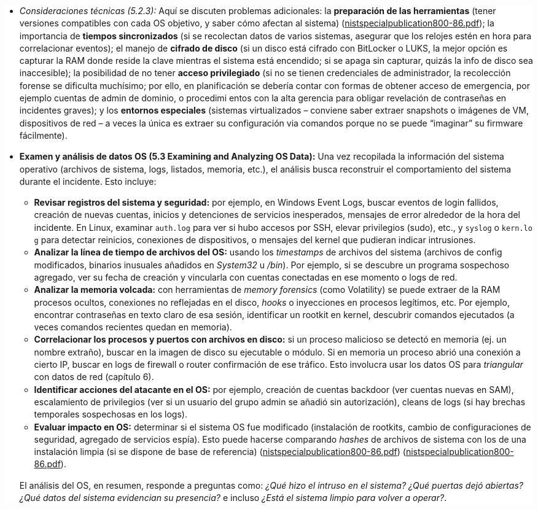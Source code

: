   - *Consideraciones técnicas (5.2.3):* Aquí se discuten problemas adicionales: la **preparación de las herramientas** (tener versiones compatibles con cada OS objetivo, y saber cómo afectan al sistema) ([nistspecialpublication800-86.pdf](file://file-QfEji7fCYzpZnXZCNd5LoP#:~:text=%21%20Analysts%20should%20use%20a,system%20during%20collection%20of%20data)); la importancia de **tiempos sincronizados** (si se recolectan datos de varios sistemas, asegurar que los relojes estén en hora para correlacionar eventos); el manejo de **cifrado de disco** (si un disco está cifrado con BitLocker o LUKS, la mejor opción es capturar la RAM donde reside la clave mientras el sistema está encendido; si se apaga sin capturar, quizás la info de disco sea inaccesible); la posibilidad de no tener **acceso privilegiado** (si no se tienen credenciales de administrador, la recolección forense se dificulta muchísimo; por ello, en planificación se debería contar con formas de obtener acceso de emergencia, por ejemplo cuentas de admin de dominio, o procedimi entos con la alta gerencia para obligar revelación de contraseñas en incidentes graves); y los **entornos especiales** (sistemas virtualizados – conviene saber extraer snapshots o imágenes de VM, dispositivos de red – a veces la única es extraer su configuración via comandos porque no se puede “imaginar” su firmware fácilmente).

- **Examen y análisis de datos OS (5.3 Examining and Analyzing OS Data):** Una vez recopilada la información del sistema operativo (archivos de sistema, logs, listados, memoria, etc.), el análisis busca reconstruir el comportamiento del sistema durante el incidente. Esto incluye:
  - **Revisar registros del sistema y seguridad:** por ejemplo, en Windows Event Logs, buscar eventos de login fallidos, creación de nuevas cuentas, inicios y detenciones de servicios inesperados, mensajes de error alrededor de la hora del incidente. En Linux, examinar `auth.log` para ver si hubo accesos por SSH, elevar privilegios (sudo), etc., y `syslog` o `kern.log` para detectar reinicios, conexiones de dispositivos, o mensajes del kernel que pudieran indicar intrusiones.
  - **Analizar la línea de tiempo de archivos del OS:** usando los *timestamps* de archivos del sistema (archivos de config modificados, binarios inusuales añadidos en *System32* u */bin*). Por ejemplo, si se descubre un programa sospechoso agregado, ver su fecha de creación y vincularla con cuentas conectadas en ese momento o logs de red.
  - **Analizar la memoria volcada:** con herramientas de *memory forensics* (como Volatility) se puede extraer de la RAM procesos ocultos, conexiones no reflejadas en el disco, *hooks* o inyecciones en procesos legítimos, etc. Por ejemplo, encontrar contraseñas en texto claro de esa sesión, identificar un rootkit en kernel, descubrir comandos ejecutados (a veces comandos recientes quedan en memoria).
  - **Correlacionar los procesos y puertos con archivos en disco:** si un proceso malicioso se detectó en memoria (ej. un nombre extraño), buscar en la imagen de disco su ejecutable o módulo. Si en memoria un proceso abrió una conexión a cierto IP, buscar en logs de firewall o router confirmación de ese tráfico. Esto involucra usar los datos OS para *triangular* con datos de red (capítulo 6).
  - **Identificar acciones del atacante en el OS:** por ejemplo, creación de cuentas backdoor (ver cuentas nuevas en SAM), escalamiento de privilegios (ver si un usuario del grupo admin se añadió sin autorización), cleans de logs (si hay brechas temporales sospechosas en los logs).
  - **Evaluar impacto en OS:** determinar si el sistema OS fue modificado (instalación de rootkits, cambio de configuraciones de seguridad, agregado de servicios espía). Esto puede hacerse comparando *hashes* de archivos de sistema con los de una instalación limpia (si se dispone de base de referencia) ([nistspecialpublication800-86.pdf](file://file-QfEji7fCYzpZnXZCNd5LoP#:~:text=authentication%20attempts)) ([nistspecialpublication800-86.pdf](file://file-QfEji7fCYzpZnXZCNd5LoP#:~:text=%21%20Maintaining%20a%20database%20of,software%20on%20particularly%20important%20assets)).

  El análisis del OS, en resumen, responde a preguntas como: *¿Qué hizo el intruso en el sistema? ¿Qué puertas dejó abiertas? ¿Qué datos del sistema evidencian su presencia?* e incluso *¿Está el sistema limpio para volver a operar?*. 
